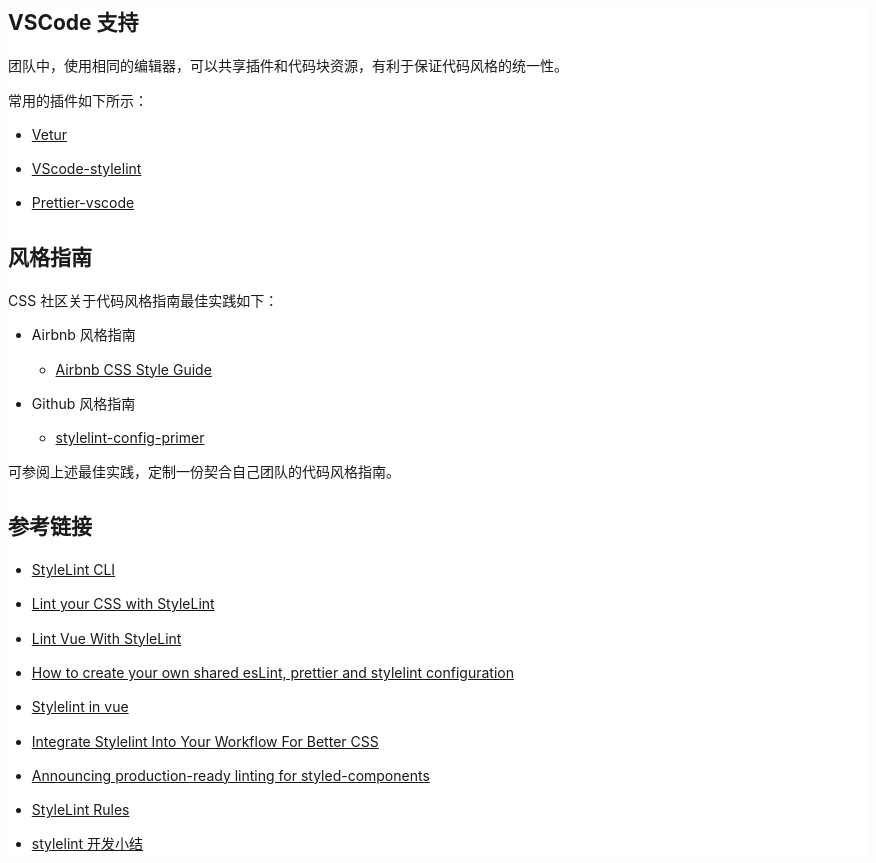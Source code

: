 ## VSCode 支持

团队中，使用相同的编辑器，可以共享插件和代码块资源，有利于保证代码风格的统一性。

常用的插件如下所示：

- [Vetur](https://marketplace.visualstudio.com/items?itemName=octref.vetur)

- [VScode-stylelint](https://marketplace.visualstudio.com/items?itemName=shinnn.stylelint)

- [Prettier-vscode](https://marketplace.visualstudio.com/items?itemName=esbenp.prettier-vscode)

## 风格指南

CSS 社区关于代码风格指南最佳实践如下：

- Airbnb 风格指南

  - [Airbnb CSS Style Guide](https://github.com/airbnb/css)

- Github 风格指南

  - [stylelint-config-primer](https://github.com/primer/stylelint-config-primer)

可参阅上述最佳实践，定制一份契合自己团队的代码风格指南。

## 参考链接

- [StyleLint CLI](https://stylelint.io/user-guide/cli/)

- [Lint your CSS with StyleLint](https://medium.com/vunamhung/lint-your-css-with-stylelint-e3502afef77c)

- [Lint Vue With StyleLint](https://vue-loader.vuejs.org/guide/linting.html#eslint)

- [How to create your own shared esLint, prettier and stylelint configuration](https://medium.com/@natterstefan/how-to-create-your-own-shared-eslint-prettier-and-stylelint-configuration-3930dd764de3)

- [Stylelint in vue](https://juejin.im/post/5a2c19d351882531ba10df83)

- [Integrate Stylelint Into Your Workflow For Better CSS ](https://medium.com/@jake_bresnehan/integrate-stylelint-into-your-workflow-for-better-css-236a7891ddc9)

- [Announcing production-ready linting for styled-components](https://medium.com/styled-components/announcing-production-ready-linting-for-styled-components-58adcdc4a97)

- [StyleLint Rules](https://stylelint.docschina.org/user-guide/rules/)

- [stylelint 开发小结](https://zhuanlan.zhihu.com/p/54137589)
